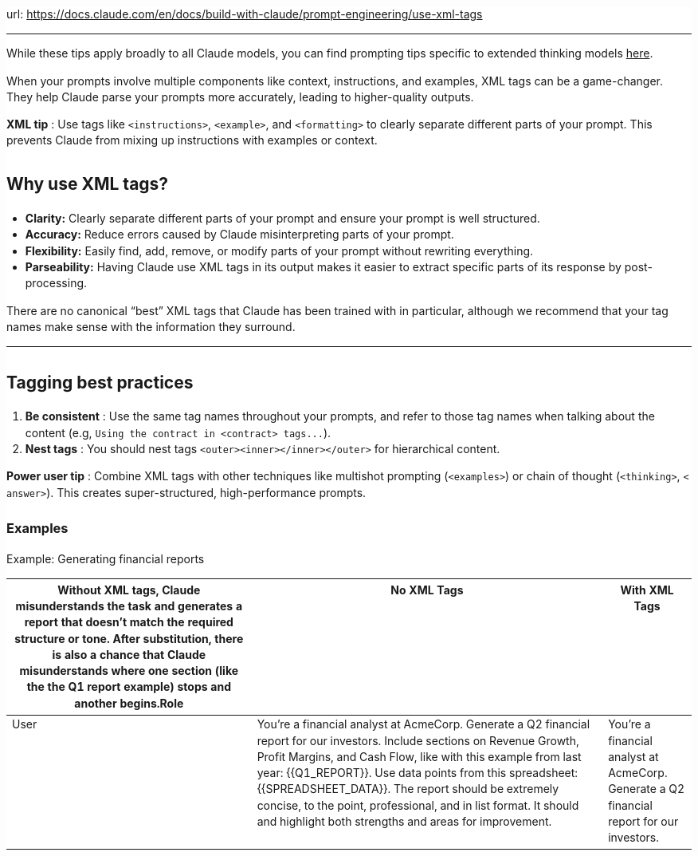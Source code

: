url: https://docs.claude.com/en/docs/build-with-claude/prompt-engineering/use-xml-tags

---

While these tips apply broadly to all Claude models, you can find prompting tips specific to extended thinking models [here](/en/docs/build-with-claude/prompt-engineering/extended-thinking-tips).

When your prompts involve multiple components like context, instructions, and examples, XML tags can be a game-changer. They help Claude parse your prompts more accurately, leading to higher-quality outputs.

**XML tip** : Use tags like `<instructions>`, `<example>`, and `<formatting>` to clearly separate different parts of your prompt. This prevents Claude from mixing up instructions with examples or context.

## Why use XML tags?

  * **Clarity:** Clearly separate different parts of your prompt and ensure your prompt is well structured.
  * **Accuracy:** Reduce errors caused by Claude misinterpreting parts of your prompt.
  * **Flexibility:** Easily find, add, remove, or modify parts of your prompt without rewriting everything.
  * **Parseability:** Having Claude use XML tags in its output makes it easier to extract specific parts of its response by post-processing.

There are no canonical “best” XML tags that Claude has been trained with in particular, although we recommend that your tag names make sense with the information they surround.

* * *

## Tagging best practices

  1. **Be consistent** : Use the same tag names throughout your prompts, and refer to those tag names when talking about the content \(e.g, `Using the contract in <contract> tags...`\).
  2. **Nest tags** : You should nest tags `<outer><inner></inner></outer>` for hierarchical content.

**Power user tip** : Combine XML tags with other techniques like multishot prompting \(`<examples>`\) or chain of thought \(`<thinking>`, `<answer>`\). This creates super-structured, high-performance prompts.

### Examples

Example: Generating financial reports

Without XML tags, Claude misunderstands the task and generates a report that doesn’t match the required structure or tone. After substitution, there is also a chance that Claude misunderstands where one section \(like the the Q1 report example\) stops and another begins.Role| No XML Tags| With XML Tags
---|---|---
User| You’re a financial analyst at AcmeCorp. Generate a Q2 financial report for our investors. Include sections on Revenue Growth, Profit Margins, and Cash Flow, like with this example from last year: \{\{Q1\_REPORT\}\}. Use data points from this spreadsheet: \{\{SPREADSHEET\_DATA\}\}. The report should be extremely concise, to the point, professional, and in list format. It should and highlight both strengths and areas for improvement.| You’re a financial analyst at AcmeCorp. Generate a Q2 financial report for our investors.
